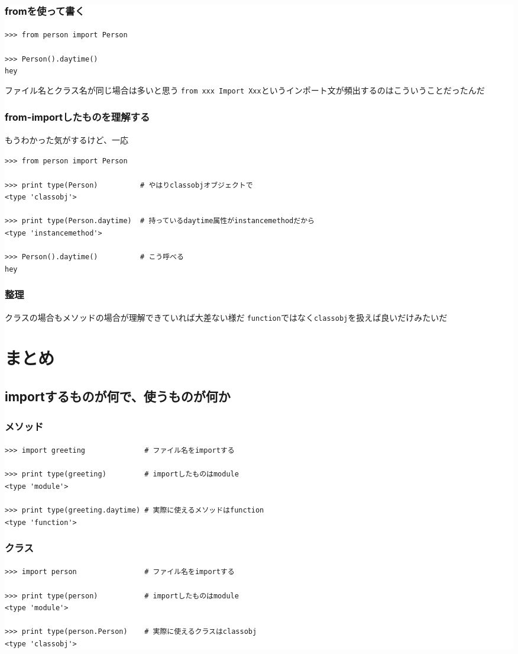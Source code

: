 ### fromを使って書く
```Python:REPL
>>> from person import Person

>>> Person().daytime()
hey
```

ファイル名とクラス名が同じ場合は多いと思う
`from xxx Import Xxx`というインポート文が頻出するのはこういうことだったんだ

### from-importしたものを理解する
もうわかった気がするけど、一応

```Python:REPL
>>> from person import Person

>>> print type(Person)          # やはりclassobjオブジェクトで
<type 'classobj'>

>>> print type(Person.daytime)  # 持っているdaytime属性がinstancemethodだから
<type 'instancemethod'>

>>> Person().daytime()          # こう呼べる
hey
```
### 整理
クラスの場合もメソッドの場合が理解できていれば大差ない様だ
`function`ではなく`classobj`を扱えば良いだけみたいだ

# まとめ
## importするものが何で、使うものが何か
### メソッド
```Python:REPL
>>> import greeting              # ファイル名をimportする

>>> print type(greeting)         # importしたものはmodule
<type 'module'>

>>> print type(greeting.daytime) # 実際に使えるメソッドはfunction
<type 'function'>
```

### クラス
```Python:REPL
>>> import person                # ファイル名をimportする

>>> print type(person)           # importしたものはmodule
<type 'module'>

>>> print type(person.Person)    # 実際に使えるクラスはclassobj
<type 'classobj'>
```

